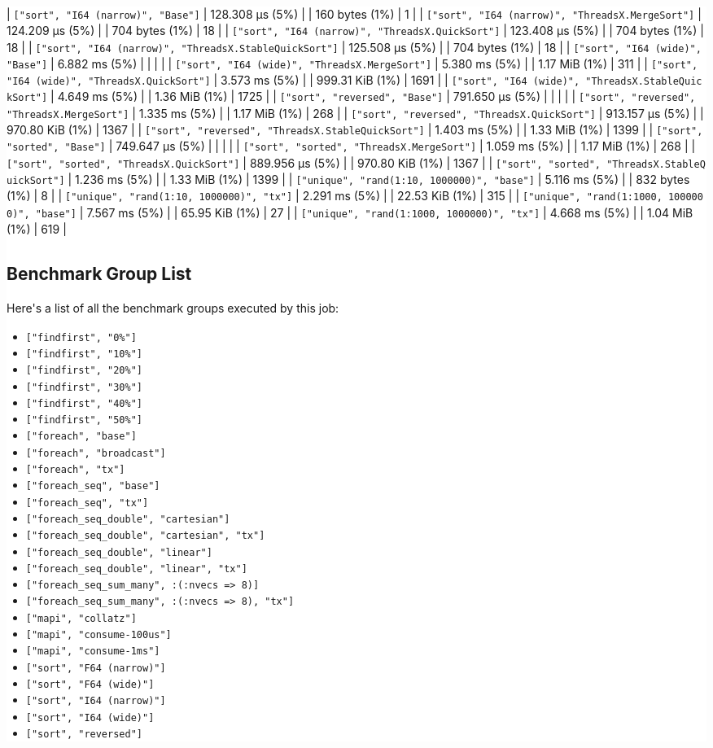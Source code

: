 | `["sort", "I64 (narrow)", "Base"]`                                   | 128.308 μs (5%) |           |  160 bytes (1%) |           1 |
| `["sort", "I64 (narrow)", "ThreadsX.MergeSort"]`                     | 124.209 μs (5%) |           |  704 bytes (1%) |          18 |
| `["sort", "I64 (narrow)", "ThreadsX.QuickSort"]`                     | 123.408 μs (5%) |           |  704 bytes (1%) |          18 |
| `["sort", "I64 (narrow)", "ThreadsX.StableQuickSort"]`               | 125.508 μs (5%) |           |  704 bytes (1%) |          18 |
| `["sort", "I64 (wide)", "Base"]`                                     |   6.882 ms (5%) |           |                 |             |
| `["sort", "I64 (wide)", "ThreadsX.MergeSort"]`                       |   5.380 ms (5%) |           |   1.17 MiB (1%) |         311 |
| `["sort", "I64 (wide)", "ThreadsX.QuickSort"]`                       |   3.573 ms (5%) |           | 999.31 KiB (1%) |        1691 |
| `["sort", "I64 (wide)", "ThreadsX.StableQuickSort"]`                 |   4.649 ms (5%) |           |   1.36 MiB (1%) |        1725 |
| `["sort", "reversed", "Base"]`                                       | 791.650 μs (5%) |           |                 |             |
| `["sort", "reversed", "ThreadsX.MergeSort"]`                         |   1.335 ms (5%) |           |   1.17 MiB (1%) |         268 |
| `["sort", "reversed", "ThreadsX.QuickSort"]`                         | 913.157 μs (5%) |           | 970.80 KiB (1%) |        1367 |
| `["sort", "reversed", "ThreadsX.StableQuickSort"]`                   |   1.403 ms (5%) |           |   1.33 MiB (1%) |        1399 |
| `["sort", "sorted", "Base"]`                                         | 749.647 μs (5%) |           |                 |             |
| `["sort", "sorted", "ThreadsX.MergeSort"]`                           |   1.059 ms (5%) |           |   1.17 MiB (1%) |         268 |
| `["sort", "sorted", "ThreadsX.QuickSort"]`                           | 889.956 μs (5%) |           | 970.80 KiB (1%) |        1367 |
| `["sort", "sorted", "ThreadsX.StableQuickSort"]`                     |   1.236 ms (5%) |           |   1.33 MiB (1%) |        1399 |
| `["unique", "rand(1:10, 1000000)", "base"]`                          |   5.116 ms (5%) |           |  832 bytes (1%) |           8 |
| `["unique", "rand(1:10, 1000000)", "tx"]`                            |   2.291 ms (5%) |           |  22.53 KiB (1%) |         315 |
| `["unique", "rand(1:1000, 1000000)", "base"]`                        |   7.567 ms (5%) |           |  65.95 KiB (1%) |          27 |
| `["unique", "rand(1:1000, 1000000)", "tx"]`                          |   4.668 ms (5%) |           |   1.04 MiB (1%) |         619 |

## Benchmark Group List
Here's a list of all the benchmark groups executed by this job:

- `["findfirst", "0%"]`
- `["findfirst", "10%"]`
- `["findfirst", "20%"]`
- `["findfirst", "30%"]`
- `["findfirst", "40%"]`
- `["findfirst", "50%"]`
- `["foreach", "base"]`
- `["foreach", "broadcast"]`
- `["foreach", "tx"]`
- `["foreach_seq", "base"]`
- `["foreach_seq", "tx"]`
- `["foreach_seq_double", "cartesian"]`
- `["foreach_seq_double", "cartesian", "tx"]`
- `["foreach_seq_double", "linear"]`
- `["foreach_seq_double", "linear", "tx"]`
- `["foreach_seq_sum_many", :(:nvecs => 8)]`
- `["foreach_seq_sum_many", :(:nvecs => 8), "tx"]`
- `["mapi", "collatz"]`
- `["mapi", "consume-100us"]`
- `["mapi", "consume-1ms"]`
- `["sort", "F64 (narrow)"]`
- `["sort", "F64 (wide)"]`
- `["sort", "I64 (narrow)"]`
- `["sort", "I64 (wide)"]`
- `["sort", "reversed"]`
